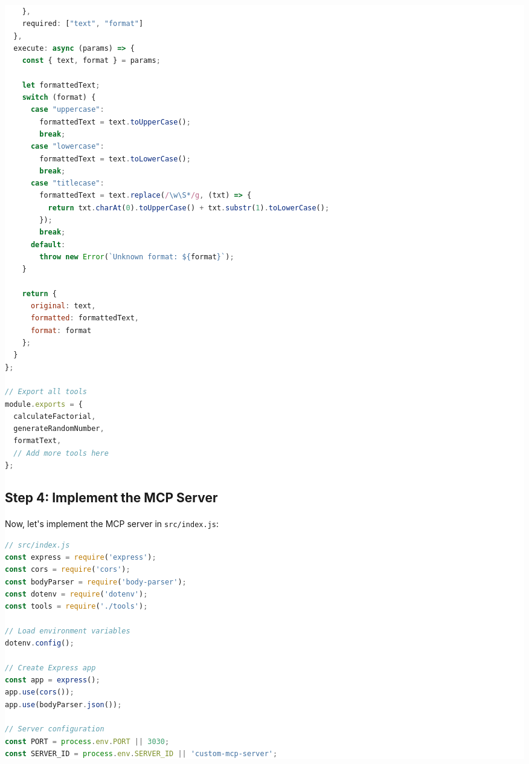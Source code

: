 ```javascript
    },
    required: ["text", "format"]
  },
  execute: async (params) => {
    const { text, format } = params;

    let formattedText;
    switch (format) {
      case "uppercase":
        formattedText = text.toUpperCase();
        break;
      case "lowercase":
        formattedText = text.toLowerCase();
        break;
      case "titlecase":
        formattedText = text.replace(/\w\S*/g, (txt) => {
          return txt.charAt(0).toUpperCase() + txt.substr(1).toLowerCase();
        });
        break;
      default:
        throw new Error(`Unknown format: ${format}`);
    }

    return {
      original: text,
      formatted: formattedText,
      format: format
    };
  }
};

// Export all tools
module.exports = {
  calculateFactorial,
  generateRandomNumber,
  formatText,
  // Add more tools here
};
```

## Step 4: Implement the MCP Server

Now, let's implement the MCP server in `src/index.js`:

```javascript
// src/index.js
const express = require('express');
const cors = require('cors');
const bodyParser = require('body-parser');
const dotenv = require('dotenv');
const tools = require('./tools');

// Load environment variables
dotenv.config();

// Create Express app
const app = express();
app.use(cors());
app.use(bodyParser.json());

// Server configuration
const PORT = process.env.PORT || 3030;
const SERVER_ID = process.env.SERVER_ID || 'custom-mcp-server';
```